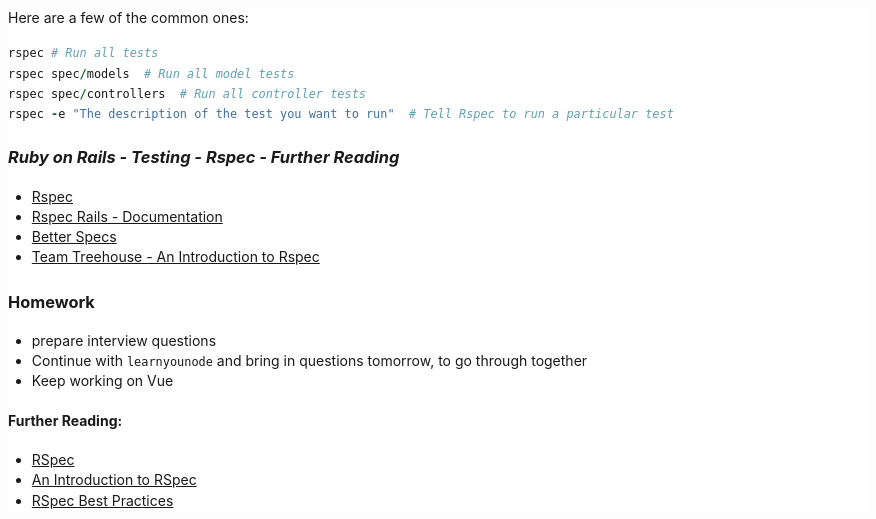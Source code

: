 Here are a few of the common ones:

```ruby
rspec # Run all tests
rspec spec/models  # Run all model tests
rspec spec/controllers  # Run all controller tests
rspec -e "The description of the test you want to run"  # Tell Rspec to run a particular test
```

### _Ruby on Rails - Testing - Rspec - Further Reading_ <a id="ruby-on-rails-testing-rspec-further-reading"></a>

* ​[Rspec](http://rspec.info/)​
* ​[Rspec Rails - Documentation](http://rspec.info/documentation/3.5/rspec-rails/)​
* ​[Better Specs](http://betterspecs.org/)​
* ​[Team Treehouse - An Introduction to Rspec](http://blog.teamtreehouse.com/an-introduction-to-rspec)​



### Homework <a id="homework"></a>

* prepare interview questions
* Continue with `learnyounode` and bring in questions tomorrow, to go through together
* Keep working on Vue



#### Further Reading: <a id="further-reading"></a>

* ​[RSpec](http://rspec.info/)​
* ​[An Introduction to RSpec](http://blog.teamtreehouse.com/an-introduction-to-rspec)​
* ​[RSpec Best Practices](http://www.betterspecs.org/)​

